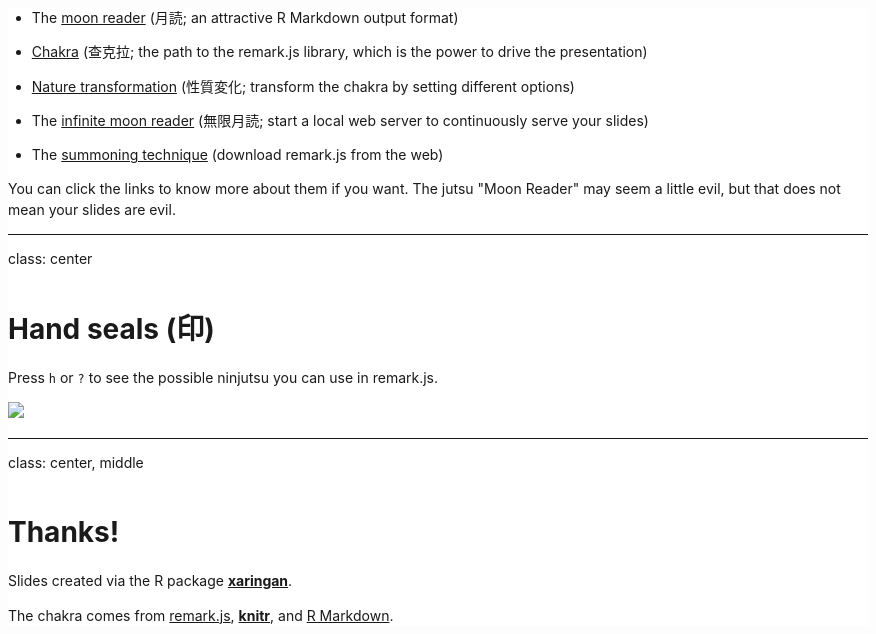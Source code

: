 - The [moon reader](https://naruto.fandom.com/wiki/Moon_Reader) (月読; an attractive R Markdown output format)

- [Chakra](https://naruto.fandom.com/wiki/Chakra) (查克拉; the path to the remark.js library, which is the power to drive the presentation)

- [Nature transformation](https://naruto.fandom.com/wiki/Nature_Transformation) (性質変化; transform the chakra by setting different options)

- The [infinite moon reader](https://naruto.fandom.com/wiki/Infinite_Tsukuyomi) (無限月読; start a local web server to continuously serve your slides)

- The [summoning technique](https://naruto.fandom.com/wiki/Summoning_Technique) (download remark.js from the web)

You can click the links to know more about them if you want. The jutsu "Moon Reader" may seem a little evil, but that does not mean your slides are evil.

---

class: center

# Hand seals (印)

Press `h` or `?` to see the possible ninjutsu you can use in remark.js.

![](https://upload.wikimedia.org/wikipedia/commons/7/7e/Mudra-Naruto-KageBunshin.svg)

---

class: center, middle

# Thanks!

Slides created via the R package [**xaringan**](https://github.com/yihui/xaringan).

The chakra comes from [remark.js](https://remarkjs.com), [**knitr**](https://yihui.org/knitr/), and [R Markdown](https://rmarkdown.rstudio.com).

